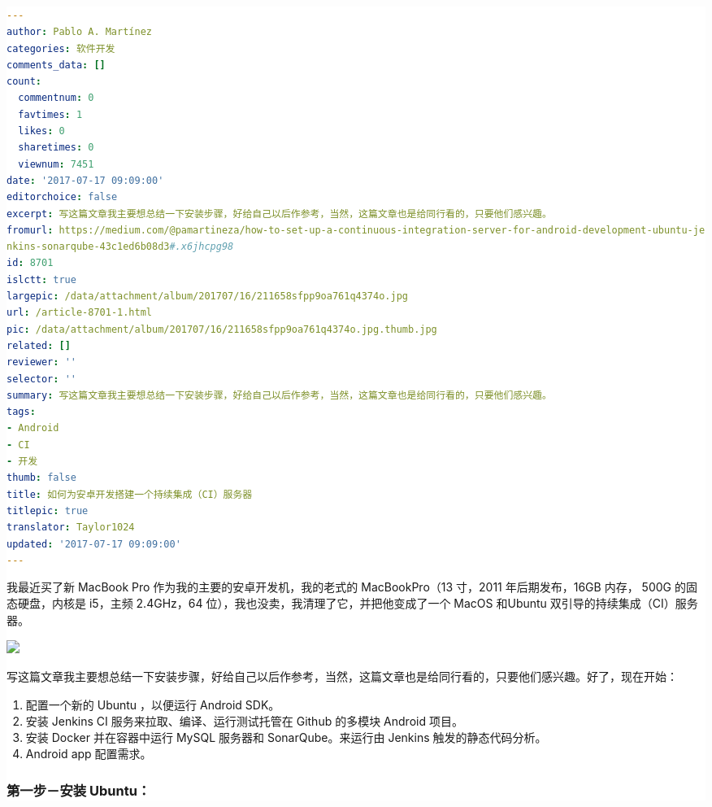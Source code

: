 ```yaml
---
author: Pablo A. Martínez
categories: 软件开发
comments_data: []
count:
  commentnum: 0
  favtimes: 1
  likes: 0
  sharetimes: 0
  viewnum: 7451
date: '2017-07-17 09:09:00'
editorchoice: false
excerpt: 写这篇文章我主要想总结一下安装步骤，好给自己以后作参考，当然，这篇文章也是给同行看的，只要他们感兴趣。
fromurl: https://medium.com/@pamartineza/how-to-set-up-a-continuous-integration-server-for-android-development-ubuntu-jenkins-sonarqube-43c1ed6b08d3#.x6jhcpg98
id: 8701
islctt: true
largepic: /data/attachment/album/201707/16/211658sfpp9oa761q4374o.jpg
url: /article-8701-1.html
pic: /data/attachment/album/201707/16/211658sfpp9oa761q4374o.jpg.thumb.jpg
related: []
reviewer: ''
selector: ''
summary: 写这篇文章我主要想总结一下安装步骤，好给自己以后作参考，当然，这篇文章也是给同行看的，只要他们感兴趣。
tags:
- Android
- CI
- 开发
thumb: false
title: 如何为安卓开发搭建一个持续集成（CI）服务器
titlepic: true
translator: Taylor1024
updated: '2017-07-17 09:09:00'
---
```


我最近买了新 MacBook Pro 作为我的主要的安卓开发机，我的老式的 MacBookPro（13 寸，2011 年后期发布，16GB 内存， 500G 的固态硬盘，内核是 i5，主频 2.4GHz，64 位），我也没卖，我清理了它，并把他变成了一个 MacOS 和Ubuntu 双引导的持续集成（CI）服务器。


![](/data/attachment/album/201707/16/211658sfpp9oa761q4374o.jpg)


写这篇文章我主要想总结一下安装步骤，好给自己以后作参考，当然，这篇文章也是给同行看的，只要他们感兴趣。好了，现在开始：


1. 配置一个新的 Ubuntu ，以便运行 Android SDK。
2. 安装 Jenkins CI 服务来拉取、编译、运行测试托管在 Github 的多模块 Android 项目。
3. 安装 Docker 并在容器中运行 MySQL 服务器和 SonarQube。来运行由 Jenkins 触发的静态代码分析。
4. Android app 配置需求。


### 第一步－安装 Ubuntu：
